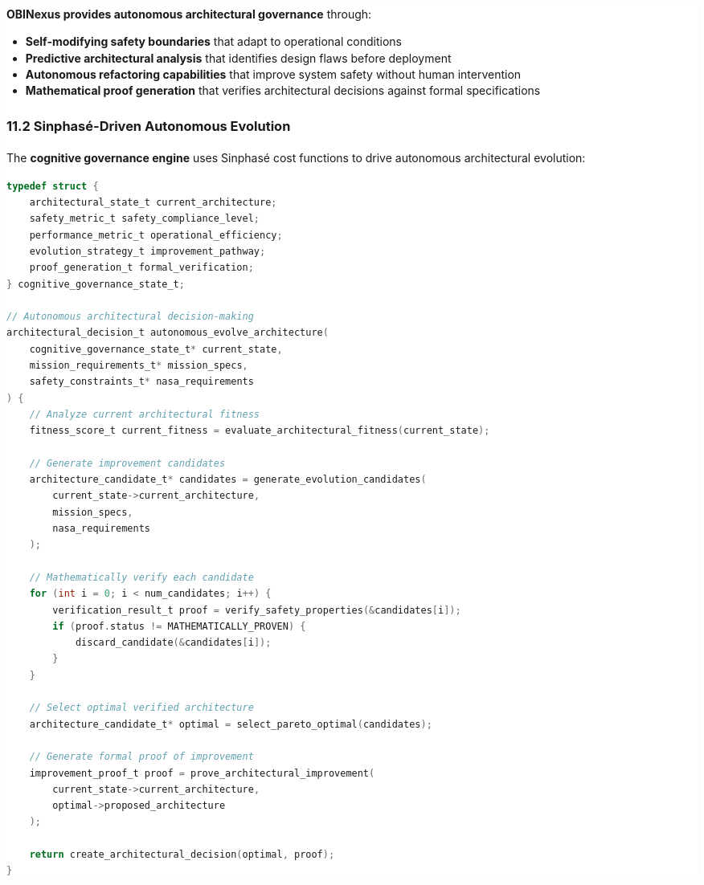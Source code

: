 **OBINexus provides autonomous architectural governance** through:

- **Self-modifying safety boundaries** that adapt to operational conditions
- **Predictive architectural analysis** that identifies design flaws before deployment
- **Autonomous refactoring capabilities** that improve system safety without human intervention  
- **Mathematical proof generation** that verifies architectural decisions against formal specifications

### 11.2 Sinphasé-Driven Autonomous Evolution

The **cognitive governance engine** uses Sinphasé cost functions to drive autonomous architectural evolution:

```c
typedef struct {
    architectural_state_t current_architecture;
    safety_metric_t safety_compliance_level;
    performance_metric_t operational_efficiency; 
    evolution_strategy_t improvement_pathway;
    proof_generation_t formal_verification;
} cognitive_governance_state_t;

// Autonomous architectural decision-making
architectural_decision_t autonomous_evolve_architecture(
    cognitive_governance_state_t* current_state,
    mission_requirements_t* mission_specs,
    safety_constraints_t* nasa_requirements
) {
    // Analyze current architectural fitness
    fitness_score_t current_fitness = evaluate_architectural_fitness(current_state);
    
    // Generate improvement candidates
    architecture_candidate_t* candidates = generate_evolution_candidates(
        current_state->current_architecture,
        mission_specs,
        nasa_requirements
    );
    
    // Mathematically verify each candidate
    for (int i = 0; i < num_candidates; i++) {
        verification_result_t proof = verify_safety_properties(&candidates[i]);
        if (proof.status != MATHEMATICALLY_PROVEN) {
            discard_candidate(&candidates[i]);
        }
    }
    
    // Select optimal verified architecture
    architecture_candidate_t* optimal = select_pareto_optimal(candidates);
    
    // Generate formal proof of improvement
    improvement_proof_t proof = prove_architectural_improvement(
        current_state->current_architecture,
        optimal->proposed_architecture
    );
    
    return create_architectural_decision(optimal, proof);
}
```

